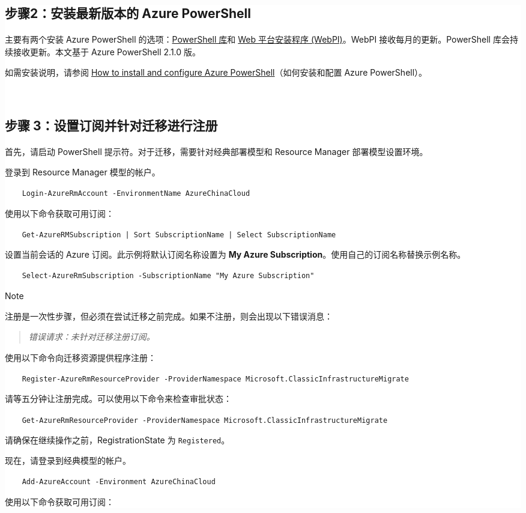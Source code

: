 ## 步骤2：安装最新版本的 Azure PowerShell
主要有两个安装 Azure PowerShell 的选项：[PowerShell 库](https://www.powershellgallery.com/profiles/azure-sdk/)和 [Web 平台安装程序 (WebPI)](http://aka.ms/webpi-azps)。WebPI 接收每月的更新。PowerShell 库会持续接收更新。本文基于 Azure PowerShell 2.1.0 版。

如需安装说明，请参阅 [How to install and configure Azure PowerShell](https://docs.microsoft.com/powershell/azureps-cmdlets-docs)（如何安装和配置 Azure PowerShell）。

<br>  

## 步骤 3：设置订阅并针对迁移进行注册
首先，请启动 PowerShell 提示符。对于迁移，需要针对经典部署模型和 Resource Manager 部署模型设置环境。

登录到 Resource Manager 模型的帐户。

```
    Login-AzureRmAccount -EnvironmentName AzureChinaCloud
```

使用以下命令获取可用订阅：

```
    Get-AzureRMSubscription | Sort SubscriptionName | Select SubscriptionName
```

设置当前会话的 Azure 订阅。此示例将默认订阅名称设置为 **My Azure Subscription**。使用自己的订阅名称替换示例名称。

```
    Select-AzureRmSubscription -SubscriptionName "My Azure Subscription"
```

> [!NOTE]
注册是一次性步骤，但必须在尝试迁移之前完成。如果不注册，则会出现以下错误消息：
> 
> *错误请求：未针对迁移注册订阅。*
> 
> 

使用以下命令向迁移资源提供程序注册：

```
    Register-AzureRmResourceProvider -ProviderNamespace Microsoft.ClassicInfrastructureMigrate
```

请等五分钟让注册完成。可以使用以下命令来检查审批状态：

```
    Get-AzureRmResourceProvider -ProviderNamespace Microsoft.ClassicInfrastructureMigrate
```

请确保在继续操作之前，RegistrationState 为 `Registered`。

现在，请登录到经典模型的帐户。

```
    Add-AzureAccount -Environment AzureChinaCloud
```

使用以下命令获取可用订阅：
